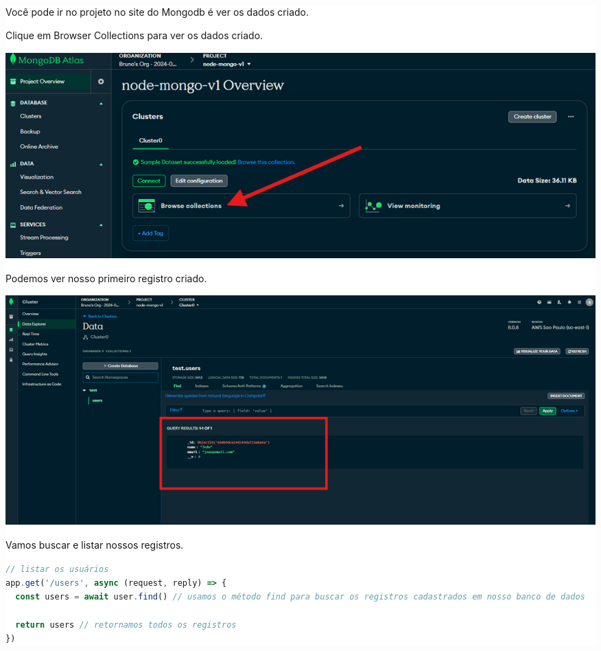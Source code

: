 Você pode ir no projeto no site do Mongodb é ver os dados criado.

Clique em Browser Collections para ver os dados criado.

![alt text](image-14.png)

Podemos ver nosso primeiro registro criado.

![alt text](image-15.png)

Vamos buscar e listar nossos registros.

```js
// listar os usuários
app.get('/users', async (request, reply) => {
  const users = await user.find() // usamos o método find para buscar os registros cadastrados em nosso banco de dados

  return users // retornamos todos os registros
})
```
